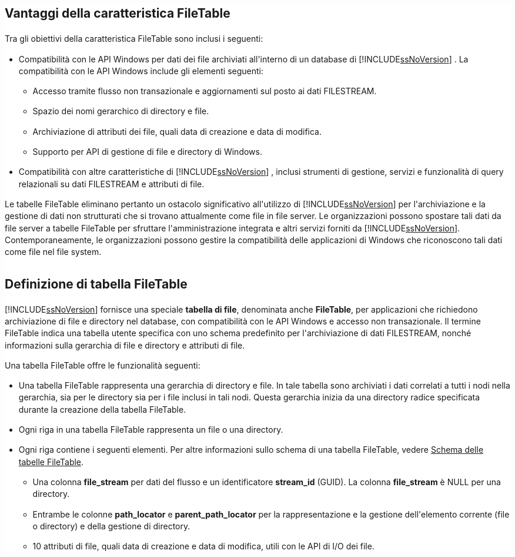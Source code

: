 ##  <a name="Goals"></a> Vantaggi della caratteristica FileTable  
 Tra gli obiettivi della caratteristica FileTable sono inclusi i seguenti:  
  
-   Compatibilità con le API Windows per dati dei file archiviati all'interno di un database di [!INCLUDE[ssNoVersion](../../includes/ssnoversion-md.md)] . La compatibilità con le API Windows include gli elementi seguenti:  
  
    -   Accesso tramite flusso non transazionale e aggiornamenti sul posto ai dati FILESTREAM.  
  
    -   Spazio dei nomi gerarchico di directory e file.  
  
    -   Archiviazione di attributi dei file, quali data di creazione e data di modifica.  
  
    -   Supporto per API di gestione di file e directory di Windows.  
  
-   Compatibilità con altre caratteristiche di [!INCLUDE[ssNoVersion](../../includes/ssnoversion-md.md)] , inclusi strumenti di gestione, servizi e funzionalità di query relazionali su dati FILESTREAM e attributi di file.  
  
 Le tabelle FileTable eliminano pertanto un ostacolo significativo all'utilizzo di [!INCLUDE[ssNoVersion](../../includes/ssnoversion-md.md)] per l'archiviazione e la gestione di dati non strutturati che si trovano attualmente come file in file server. Le organizzazioni possono spostare tali dati da file server a tabelle FileTable per sfruttare l'amministrazione integrata e altri servizi forniti da [!INCLUDE[ssNoVersion](../../includes/ssnoversion-md.md)]. Contemporaneamente, le organizzazioni possono gestire la compatibilità delle applicazioni di Windows che riconoscono tali dati come file nel file system.  
 
  
##  <a name="Description"></a> Definizione di tabella FileTable  
 [!INCLUDE[ssNoVersion](../../includes/ssnoversion-md.md)] fornisce una speciale **tabella di file**, denominata anche **FileTable**, per applicazioni che richiedono archiviazione di file e directory nel database, con compatibilità con le API Windows e accesso non transazionale. Il termine FileTable indica una tabella utente specifica con uno schema predefinito per l'archiviazione di dati FILESTREAM, nonché informazioni sulla gerarchia di file e directory e attributi di file.  
  
 Una tabella FileTable offre le funzionalità seguenti:  
  
-   Una tabella FileTable rappresenta una gerarchia di directory e file. In tale tabella sono archiviati i dati correlati a tutti i nodi nella gerarchia, sia per le directory sia per i file inclusi in tali nodi. Questa gerarchia inizia da una directory radice specificata durante la creazione della tabella FileTable.  
  
-   Ogni riga in una tabella FileTable rappresenta un file o una directory.  
  
-   Ogni riga contiene i seguenti elementi. Per altre informazioni sullo schema di una tabella FileTable, vedere [Schema delle tabelle FileTable](../../relational-databases/blob/filetable-schema.md).  
  
    -   Una colonna **file_stream** per dati del flusso e un identificatore **stream_id** (GUID). La colonna **file_stream** è NULL per una directory.  
  
    -   Entrambe le colonne **path_locator** e **parent_path_locator** per la rappresentazione e la gestione dell'elemento corrente (file o directory) e della gestione di directory.  
  
    -   10 attributi di file, quali data di creazione e data di modifica, utili con le API di I/O dei file.  
  